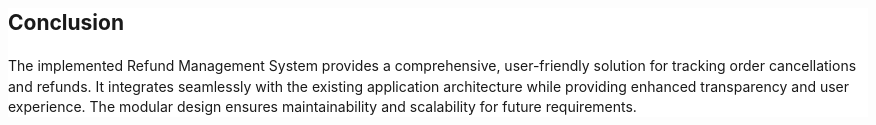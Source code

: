 ## Conclusion

The implemented Refund Management System provides a comprehensive, user-friendly solution for tracking order cancellations and refunds. It integrates seamlessly with the existing application architecture while providing enhanced transparency and user experience. The modular design ensures maintainability and scalability for future requirements.
